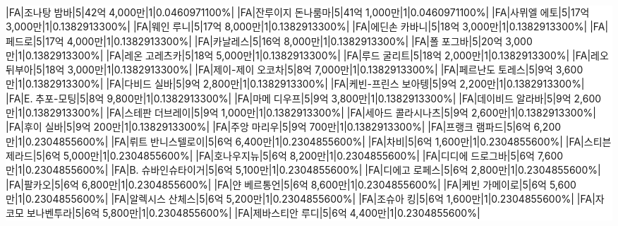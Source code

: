|FA|조나탕 밤바|5|42억 4,000만|1|0.0460971100%|
|FA|잔루이지 돈나룸마|5|41억 1,000만|1|0.0460971100%|
|FA|사뮈엘 에토|5|17억 3,000만|1|0.1382913300%|
|FA|웨인 루니|5|17억 8,000만|1|0.1382913300%|
|FA|에딘손 카바니|5|18억 3,000만|1|0.1382913300%|
|FA|페드로|5|17억 4,000만|1|0.1382913300%|
|FA|카날레스|5|16억 8,000만|1|0.1382913300%|
|FA|폴 포그바|5|20억 3,000만|1|0.1382913300%|
|FA|레온 고레츠카|5|18억 5,000만|1|0.1382913300%|
|FA|루드 굴리트|5|18억 2,000만|1|0.1382913300%|
|FA|레오 뒤부아|5|18억 3,000만|1|0.1382913300%|
|FA|제이-제이 오코차|5|8억 7,000만|1|0.1382913300%|
|FA|페르난도 토레스|5|9억 3,600만|1|0.1382913300%|
|FA|다비드 실바|5|9억 2,800만|1|0.1382913300%|
|FA|케빈-프린스 보아텡|5|9억 2,200만|1|0.1382913300%|
|FA|E. 추포-모팅|5|8억 9,800만|1|0.1382913300%|
|FA|마메 디우프|5|9억 3,800만|1|0.1382913300%|
|FA|데이비드 알라바|5|9억 2,600만|1|0.1382913300%|
|FA|스테판 더브레이|5|9억 1,000만|1|0.1382913300%|
|FA|세아드 콜라시나츠|5|9억 2,600만|1|0.1382913300%|
|FA|후이 실바|5|9억 200만|1|0.1382913300%|
|FA|주앙 마리우|5|9억 700만|1|0.1382913300%|
|FA|프랭크 램파드|5|6억 6,200만|1|0.2304855600%|
|FA|뤼트 반니스텔로이|5|6억 6,400만|1|0.2304855600%|
|FA|차비|5|6억 1,600만|1|0.2304855600%|
|FA|스티븐 제라드|5|6억 5,000만|1|0.2304855600%|
|FA|호나우지뉴|5|6억 8,200만|1|0.2304855600%|
|FA|디디에 드로그바|5|6억 7,600만|1|0.2304855600%|
|FA|B. 슈바인슈타이거|5|6억 5,100만|1|0.2304855600%|
|FA|디에고 로페스|5|6억 2,800만|1|0.2304855600%|
|FA|팔카오|5|6억 6,800만|1|0.2304855600%|
|FA|얀 베르통언|5|6억 8,600만|1|0.2304855600%|
|FA|케빈 가메이로|5|6억 5,600만|1|0.2304855600%|
|FA|알렉시스 산체스|5|6억 5,200만|1|0.2304855600%|
|FA|조슈아 킹|5|6억 1,600만|1|0.2304855600%|
|FA|자코모 보나벤투라|5|6억 5,800만|1|0.2304855600%|
|FA|제바스티안 루디|5|6억 4,400만|1|0.2304855600%|